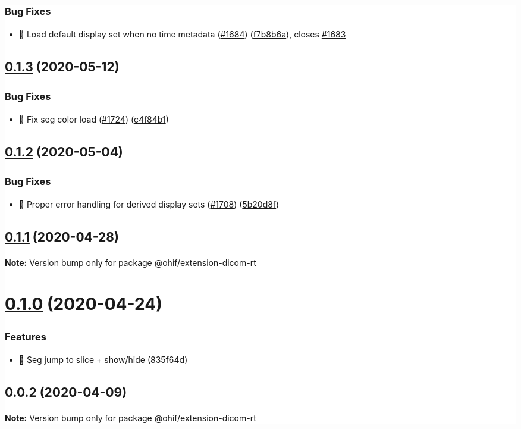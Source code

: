 
### Bug Fixes

* 🐛 Load default display set when no time metadata ([#1684](https://github.com/OHIF/Viewers/issues/1684)) ([f7b8b6a](https://github.com/OHIF/Viewers/commit/f7b8b6a41c4626084ef56b0fdf7363e914b143c4)), closes [#1683](https://github.com/OHIF/Viewers/issues/1683)





## [0.1.3](https://github.com/OHIF/Viewers/compare/@ohif/extension-dicom-rt@0.1.2...@ohif/extension-dicom-rt@0.1.3) (2020-05-12)


### Bug Fixes

* 🐛 Fix seg color load ([#1724](https://github.com/OHIF/Viewers/issues/1724)) ([c4f84b1](https://github.com/OHIF/Viewers/commit/c4f84b1174d04ba84d37ed89b6d7ab541be28181))





## [0.1.2](https://github.com/OHIF/Viewers/compare/@ohif/extension-dicom-rt@0.1.1...@ohif/extension-dicom-rt@0.1.2) (2020-05-04)


### Bug Fixes

* 🐛 Proper error handling for derived display sets ([#1708](https://github.com/OHIF/Viewers/issues/1708)) ([5b20d8f](https://github.com/OHIF/Viewers/commit/5b20d8f323e4b3ef9988f2f2ab672d697b6da409))





## [0.1.1](https://github.com/OHIF/Viewers/compare/@ohif/extension-dicom-rt@0.1.0...@ohif/extension-dicom-rt@0.1.1) (2020-04-28)

**Note:** Version bump only for package @ohif/extension-dicom-rt





# [0.1.0](https://github.com/OHIF/Viewers/compare/@ohif/extension-dicom-rt@0.0.2...@ohif/extension-dicom-rt@0.1.0) (2020-04-24)


### Features

* 🎸 Seg jump to slice + show/hide ([835f64d](https://github.com/OHIF/Viewers/commit/835f64d47a9994f6a25aaf3941a4974e215e7e7f))





## 0.0.2 (2020-04-09)

**Note:** Version bump only for package @ohif/extension-dicom-rt
